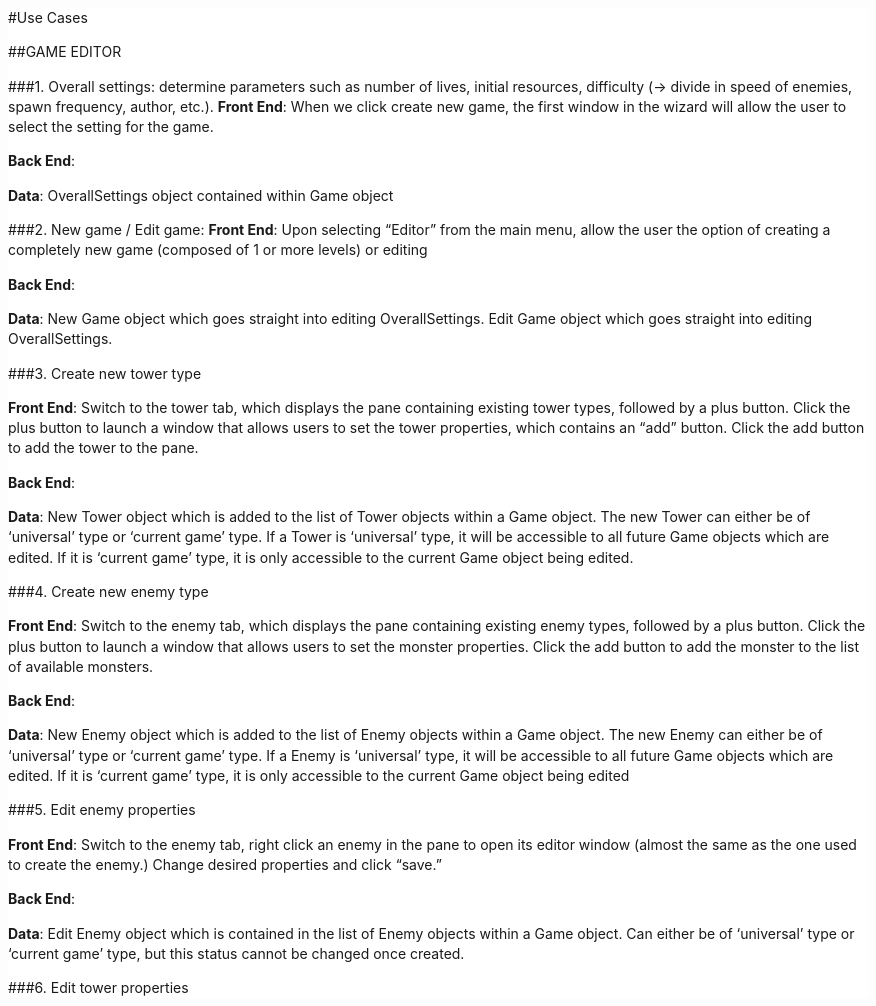 #Use Cases

##GAME EDITOR

###1. Overall settings: determine parameters such as number of lives, initial resources, difficulty (-> divide in speed of enemies, spawn frequency, author, etc.). 
**Front End**: When we click create new game, the first window in the wizard will allow the user to select the setting for the game. 

**Back End**:

**Data**: OverallSettings object contained within Game object

###2. New game / Edit game:
**Front End**: Upon selecting “Editor” from the main menu, allow the user the option of creating a completely new game (composed of 1 or more levels) or editing 

**Back End**:

**Data**: New Game object which goes straight into editing OverallSettings. Edit Game object which goes straight into editing OverallSettings.

###3. Create new tower type

**Front End**: Switch to the tower tab, which displays the pane containing existing tower types, followed by a plus button. Click the plus button to launch a window that allows users to set the tower properties, which contains an “add” button. Click the add button to add the tower to the pane.

**Back End**:

**Data**: New Tower object which is added to the list of Tower objects within a Game object. The new Tower can either be of ‘universal’ type or ‘current game’ type. If a Tower is ‘universal’ type, it will be accessible to all future Game objects which are edited. If it is ‘current game’ type, it is only accessible to the current Game object being edited.

###4. Create new enemy type

**Front End**: Switch to the enemy tab, which displays the pane containing existing enemy types, followed by a plus button. Click the plus button to launch a window that allows users to set the monster properties. Click the add button to add the monster to the list of available monsters. 

**Back End**:

**Data**: New Enemy object which is added to the list of Enemy objects within a Game object. The new Enemy can either be of ‘universal’ type or ‘current game’ type. If a Enemy is ‘universal’ type, it will be accessible to all future Game objects which are edited. If it is ‘current game’ type, it is only accessible to the current Game object being edited

###5. Edit enemy properties

**Front End**: Switch to the enemy tab, right click an enemy in the pane to open its editor window (almost the same as the one used to create the enemy.) Change desired properties and click “save.”

**Back End**:

**Data**: Edit Enemy object which is contained in the list of Enemy objects within a Game object. Can either be of ‘universal’ type or ‘current game’ type, but this status cannot be changed once created. 

###6. Edit tower properties
